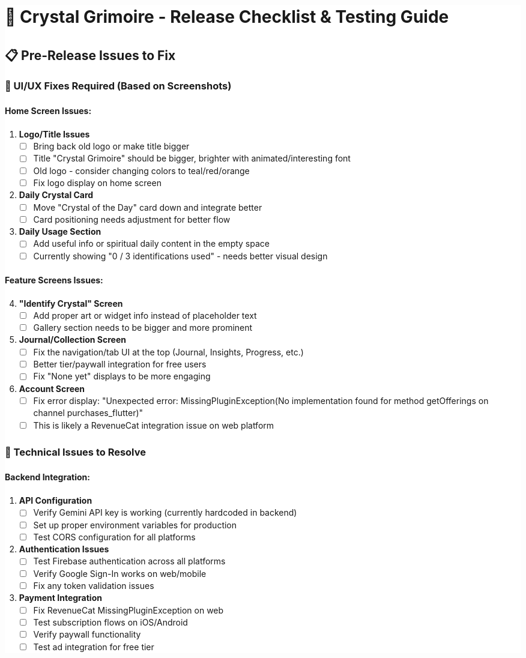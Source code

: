 # 🚀 Crystal Grimoire - Release Checklist & Testing Guide

## 📋 Pre-Release Issues to Fix

### 🎨 UI/UX Fixes Required (Based on Screenshots)

#### Home Screen Issues:
1. **Logo/Title Issues**
   - [ ] Bring back old logo or make title bigger
   - [ ] Title "Crystal Grimoire" should be bigger, brighter with animated/interesting font
   - [ ] Old logo - consider changing colors to teal/red/orange
   - [ ] Fix logo display on home screen

2. **Daily Crystal Card**
   - [ ] Move "Crystal of the Day" card down and integrate better
   - [ ] Card positioning needs adjustment for better flow

3. **Daily Usage Section**
   - [ ] Add useful info or spiritual daily content in the empty space
   - [ ] Currently showing "0 / 3 identifications used" - needs better visual design

#### Feature Screens Issues:
4. **"Identify Crystal" Screen**
   - [ ] Add proper art or widget info instead of placeholder text
   - [ ] Gallery section needs to be bigger and more prominent

5. **Journal/Collection Screen**
   - [ ] Fix the navigation/tab UI at the top (Journal, Insights, Progress, etc.)
   - [ ] Better tier/paywall integration for free users
   - [ ] Fix "None yet" displays to be more engaging

6. **Account Screen**
   - [ ] Fix error display: "Unexpected error: MissingPluginException(No implementation found for method getOfferings on channel purchases_flutter)"
   - [ ] This is likely a RevenueCat integration issue on web platform

### 🔧 Technical Issues to Resolve

#### Backend Integration:
1. **API Configuration**
   - [ ] Verify Gemini API key is working (currently hardcoded in backend)
   - [ ] Set up proper environment variables for production
   - [ ] Test CORS configuration for all platforms

2. **Authentication Issues**
   - [ ] Test Firebase authentication across all platforms
   - [ ] Verify Google Sign-In works on web/mobile
   - [ ] Fix any token validation issues

3. **Payment Integration**
   - [ ] Fix RevenueCat MissingPluginException on web
   - [ ] Test subscription flows on iOS/Android
   - [ ] Verify paywall functionality
   - [ ] Test ad integration for free tier
